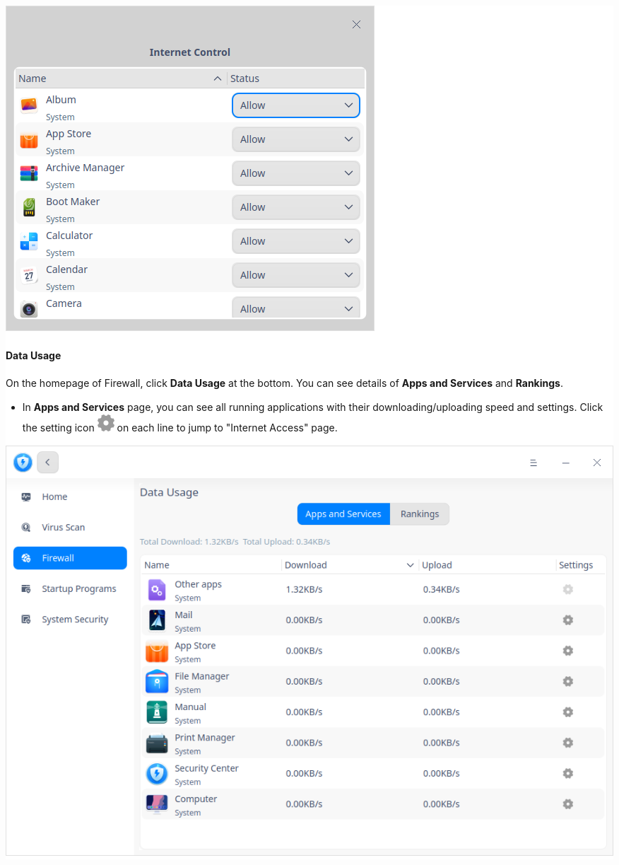 ![0|networkcontrol](jpg/networkcontrol.png)

#### Data Usage

On the homepage of Firewall, click **Data Usage** at the bottom. You can see details of **Apps and Services** and **Rankings**. 

- In **Apps and Services** page, you can see all running applications with their downloading/uploading speed and settings. Click the setting icon ![setting](icon/setting.svg) on each line to jump to "Internet Access" page. 

![0|currentnetwork](jpg/currentnetwork.png)